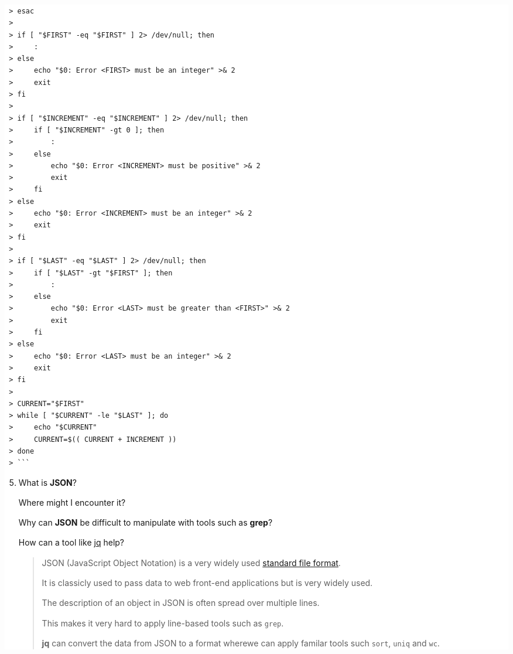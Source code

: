      > esac
     > 
     > if [ "$FIRST" -eq "$FIRST" ] 2> /dev/null; then
     >     :
     > else
     >     echo "$0: Error <FIRST> must be an integer" >& 2
     >     exit
     > fi
     > 
     > if [ "$INCREMENT" -eq "$INCREMENT" ] 2> /dev/null; then
     >     if [ "$INCREMENT" -gt 0 ]; then
     >         :
     >     else
     >         echo "$0: Error <INCREMENT> must be positive" >& 2
     >         exit
     >     fi
     > else
     >     echo "$0: Error <INCREMENT> must be an integer" >& 2
     >     exit
     > fi
     > 
     > if [ "$LAST" -eq "$LAST" ] 2> /dev/null; then
     >     if [ "$LAST" -gt "$FIRST" ]; then
     >         :
     >     else
     >         echo "$0: Error <LAST> must be greater than <FIRST>" >& 2
     >         exit
     >     fi
     > else
     >     echo "$0: Error <LAST> must be an integer" >& 2
     >     exit
     > fi
     > 
     > CURRENT="$FIRST"
     > while [ "$CURRENT" -le "$LAST" ]; do
     >     echo "$CURRENT"
     >     CURRENT=$(( CURRENT + INCREMENT ))
     > done
     > ```

5. What is **JSON**?

   Where might I encounter it?

   Why can **JSON** be difficult to manipulate with tools such as **grep**?

   How can a tool like [jq](https://stedolan.github.io/jq/tutorial/) help?

   > JSON (JavaScript Object Notation) is a very widely used [standard file format](https://en.wikipedia.org/wiki/JSON).
   >
   > It is classicly used to pass data to web front-end applications but is very widely used.
   >
   > The description of an object in JSON is often spread over multiple lines.
   >
   > This makes it very hard to apply line-based tools such as `grep`.
   >
   > **jq** can convert the data from JSON to a format wherewe can apply familar tools such `sort`, `uniq` and `wc`.
